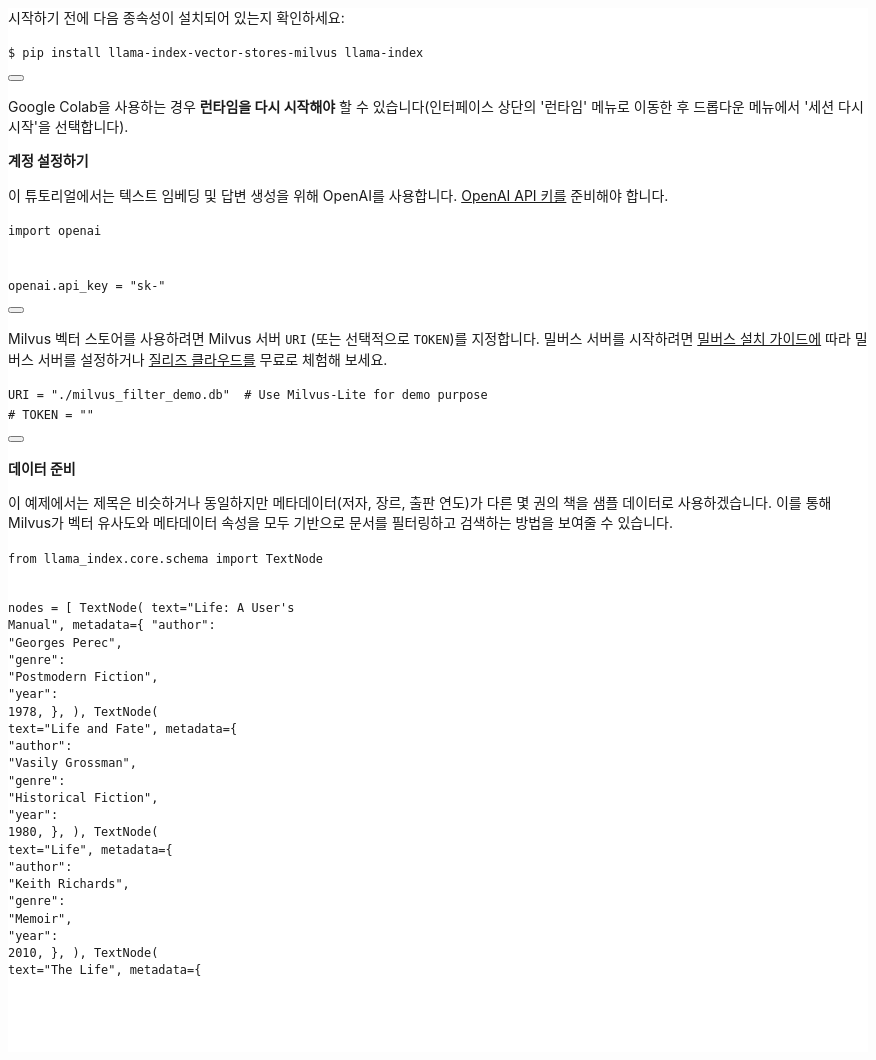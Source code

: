 <p>시작하기 전에 다음 종속성이 설치되어 있는지 확인하세요:</p>
<pre><code translate="no" class="language-shell"><span class="hljs-meta prompt_">$ </span><span class="language-bash">pip install llama-index-vector-stores-milvus llama-index</span>
<button class="copy-code-btn"></button></code></pre>
<div class="alert note">
<p>Google Colab을 사용하는 경우 <strong>런타임을 다시 시작해야</strong> 할 수 있습니다(인터페이스 상단의 '런타임' 메뉴로 이동한 후 드롭다운 메뉴에서 '세션 다시 시작'을 선택합니다).</p>
</div>
<p><strong>계정 설정하기</strong></p>
<p>이 튜토리얼에서는 텍스트 임베딩 및 답변 생성을 위해 OpenAI를 사용합니다. <a href="https://platform.openai.com/api-keys">OpenAI API 키를</a> 준비해야 합니다.</p>
<pre><code translate="no" class="language-python"><span class="hljs-keyword">import</span> openai

openai.api_key = <span class="hljs-string">&quot;sk-&quot;</span>
<button class="copy-code-btn"></button></code></pre>
<p>Milvus 벡터 스토어를 사용하려면 Milvus 서버 <code translate="no">URI</code> (또는 선택적으로 <code translate="no">TOKEN</code>)를 지정합니다. 밀버스 서버를 시작하려면 <a href="https://milvus.io/docs/install-overview.md">밀버스 설치 가이드에</a> 따라 밀버스 서버를 설정하거나 <a href="https://docs.zilliz.com/docs/register-with-zilliz-cloud">질리즈 클라우드를</a> 무료로 체험해 보세요.</p>
<pre><code translate="no" class="language-python">URI = <span class="hljs-string">&quot;./milvus_filter_demo.db&quot;</span>  <span class="hljs-comment"># Use Milvus-Lite for demo purpose</span>
<span class="hljs-comment"># TOKEN = &quot;&quot;</span>
<button class="copy-code-btn"></button></code></pre>
<p><strong>데이터 준비</strong></p>
<p>이 예제에서는 제목은 비슷하거나 동일하지만 메타데이터(저자, 장르, 출판 연도)가 다른 몇 권의 책을 샘플 데이터로 사용하겠습니다. 이를 통해 Milvus가 벡터 유사도와 메타데이터 속성을 모두 기반으로 문서를 필터링하고 검색하는 방법을 보여줄 수 있습니다.</p>
<pre><code translate="no" class="language-python"><span class="hljs-keyword">from</span> llama_index.core.schema <span class="hljs-keyword">import</span> TextNode

nodes = [
    TextNode(
        text=<span class="hljs-string">&quot;Life: A User&#x27;s Manual&quot;</span>,
        metadata={
            <span class="hljs-string">&quot;author&quot;</span>: <span class="hljs-string">&quot;Georges Perec&quot;</span>,
            <span class="hljs-string">&quot;genre&quot;</span>: <span class="hljs-string">&quot;Postmodern Fiction&quot;</span>,
            <span class="hljs-string">&quot;year&quot;</span>: <span class="hljs-number">1978</span>,
        },
    ),
    TextNode(
        text=<span class="hljs-string">&quot;Life and Fate&quot;</span>,
        metadata={
            <span class="hljs-string">&quot;author&quot;</span>: <span class="hljs-string">&quot;Vasily Grossman&quot;</span>,
            <span class="hljs-string">&quot;genre&quot;</span>: <span class="hljs-string">&quot;Historical Fiction&quot;</span>,
            <span class="hljs-string">&quot;year&quot;</span>: <span class="hljs-number">1980</span>,
        },
    ),
    TextNode(
        text=<span class="hljs-string">&quot;Life&quot;</span>,
        metadata={
            <span class="hljs-string">&quot;author&quot;</span>: <span class="hljs-string">&quot;Keith Richards&quot;</span>,
            <span class="hljs-string">&quot;genre&quot;</span>: <span class="hljs-string">&quot;Memoir&quot;</span>,
            <span class="hljs-string">&quot;year&quot;</span>: <span class="hljs-number">2010</span>,
        },
    ),
    TextNode(
        text=<span class="hljs-string">&quot;The Life&quot;</span>,
        metadata={